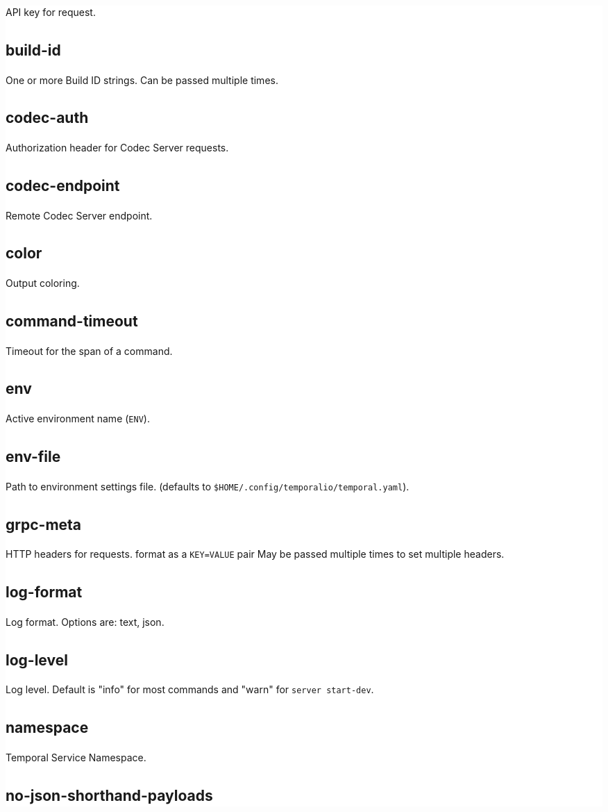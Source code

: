 API key for request.

## build-id

One or more Build ID strings. Can be passed multiple times.

## codec-auth

Authorization header for Codec Server requests.

## codec-endpoint

Remote Codec Server endpoint.

## color

Output coloring.

## command-timeout

Timeout for the span of a command.

## env

Active environment name (`ENV`).

## env-file

Path to environment settings file. (defaults to `$HOME/.config/temporalio/temporal.yaml`).

## grpc-meta

HTTP headers for requests. format as a `KEY=VALUE` pair May be passed multiple times to set multiple headers.

## log-format

Log format. Options are: text, json.

## log-level

Log level. Default is "info" for most commands and "warn" for `server start-dev`.

## namespace

Temporal Service Namespace.

## no-json-shorthand-payloads
